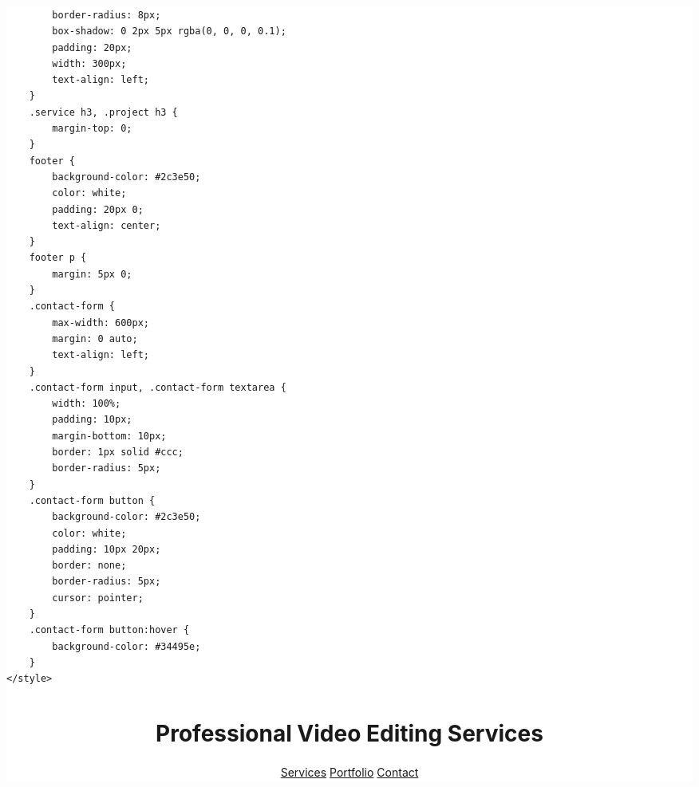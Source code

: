             border-radius: 8px;
            box-shadow: 0 2px 5px rgba(0, 0, 0, 0.1);
            padding: 20px;
            width: 300px;
            text-align: left;
        }
        .service h3, .project h3 {
            margin-top: 0;
        }
        footer {
            background-color: #2c3e50;
            color: white;
            padding: 20px 0;
            text-align: center;
        }
        footer p {
            margin: 5px 0;
        }
        .contact-form {
            max-width: 600px;
            margin: 0 auto;
            text-align: left;
        }
        .contact-form input, .contact-form textarea {
            width: 100%;
            padding: 10px;
            margin-bottom: 10px;
            border: 1px solid #ccc;
            border-radius: 5px;
        }
        .contact-form button {
            background-color: #2c3e50;
            color: white;
            padding: 10px 20px;
            border: none;
            border-radius: 5px;
            cursor: pointer;
        }
        .contact-form button:hover {
            background-color: #34495e;
        }
    </style>
</head>
<body>
    <header>
        <h1>Professional Video Editing Services</h1>
        <nav>
            <a href="#services">Services</a>
            <a href="#portfolio">Portfolio</a>
            <a href="#contact">Contact</a>
        </nav>
    </header>
